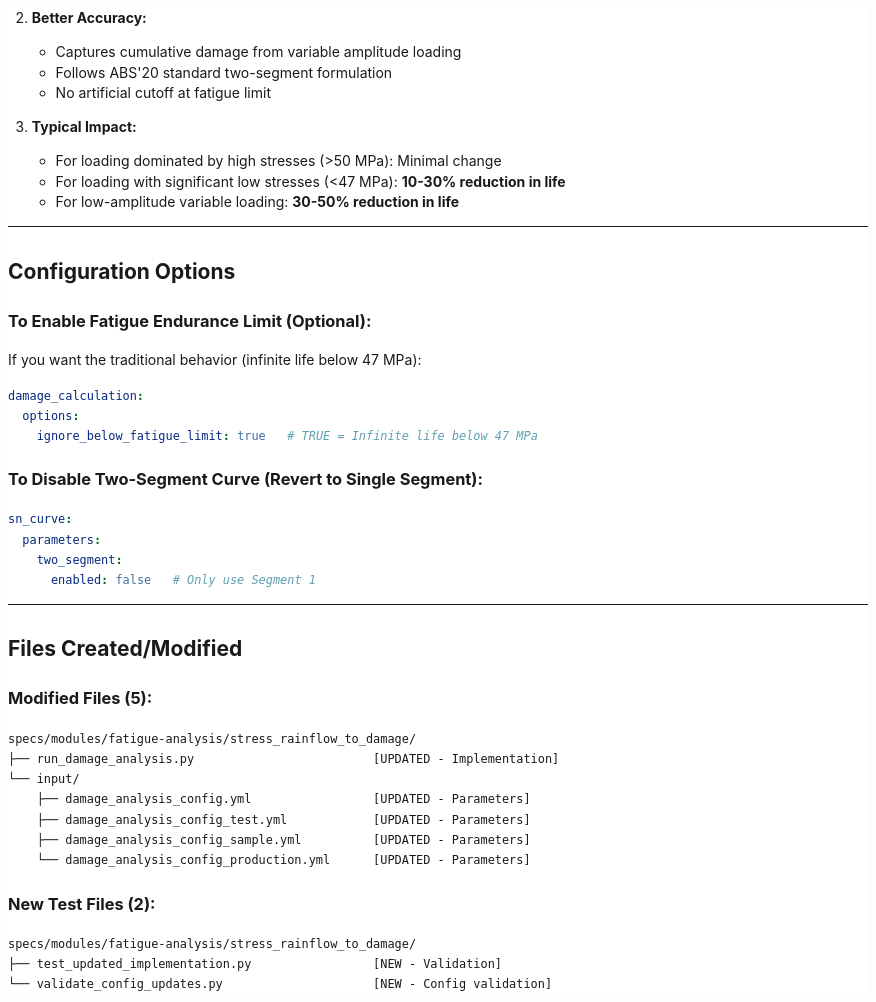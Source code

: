 2. **Better Accuracy:**
   - Captures cumulative damage from variable amplitude loading
   - Follows ABS'20 standard two-segment formulation
   - No artificial cutoff at fatigue limit

3. **Typical Impact:**
   - For loading dominated by high stresses (>50 MPa): Minimal change
   - For loading with significant low stresses (<47 MPa): **10-30% reduction in life**
   - For low-amplitude variable loading: **30-50% reduction in life**

---

## Configuration Options

### To Enable Fatigue Endurance Limit (Optional):

If you want the traditional behavior (infinite life below 47 MPa):

```yaml
damage_calculation:
  options:
    ignore_below_fatigue_limit: true   # TRUE = Infinite life below 47 MPa
```

### To Disable Two-Segment Curve (Revert to Single Segment):

```yaml
sn_curve:
  parameters:
    two_segment:
      enabled: false   # Only use Segment 1
```

---

## Files Created/Modified

### Modified Files (5):
```
specs/modules/fatigue-analysis/stress_rainflow_to_damage/
├── run_damage_analysis.py                         [UPDATED - Implementation]
└── input/
    ├── damage_analysis_config.yml                 [UPDATED - Parameters]
    ├── damage_analysis_config_test.yml            [UPDATED - Parameters]
    ├── damage_analysis_config_sample.yml          [UPDATED - Parameters]
    └── damage_analysis_config_production.yml      [UPDATED - Parameters]
```

### New Test Files (2):
```
specs/modules/fatigue-analysis/stress_rainflow_to_damage/
├── test_updated_implementation.py                 [NEW - Validation]
└── validate_config_updates.py                     [NEW - Config validation]
```

